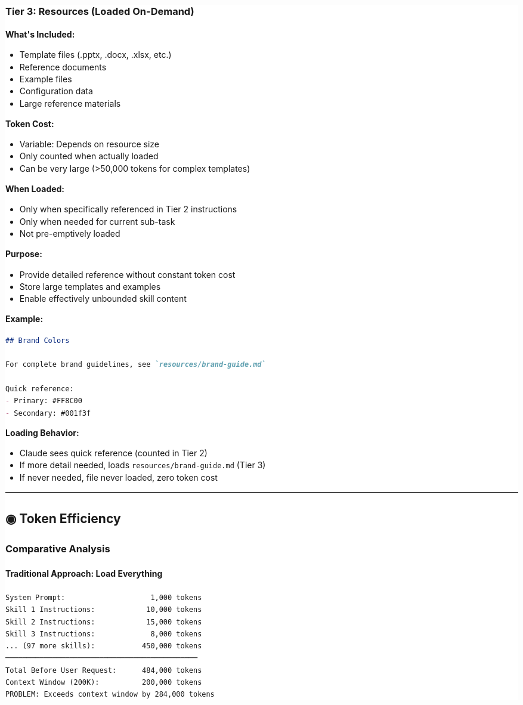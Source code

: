 ### Tier 3: Resources (Loaded On-Demand)

**What's Included:**
- Template files (.pptx, .docx, .xlsx, etc.)
- Reference documents
- Example files
- Configuration data
- Large reference materials

**Token Cost:**
- Variable: Depends on resource size
- Only counted when actually loaded
- Can be very large (>50,000 tokens for complex templates)

**When Loaded:**
- Only when specifically referenced in Tier 2 instructions
- Only when needed for current sub-task
- Not pre-emptively loaded

**Purpose:**
- Provide detailed reference without constant token cost
- Store large templates and examples
- Enable effectively unbounded skill content

**Example:**
```markdown
## Brand Colors

For complete brand guidelines, see `resources/brand-guide.md`

Quick reference:
- Primary: #FF8C00
- Secondary: #001f3f
```

**Loading Behavior:**
- Claude sees quick reference (counted in Tier 2)
- If more detail needed, loads `resources/brand-guide.md` (Tier 3)
- If never needed, file never loaded, zero token cost

---

## ◉ Token Efficiency

### Comparative Analysis

#### Traditional Approach: Load Everything

```
System Prompt:                    1,000 tokens
Skill 1 Instructions:            10,000 tokens
Skill 2 Instructions:            15,000 tokens
Skill 3 Instructions:             8,000 tokens
... (97 more skills):           450,000 tokens
─────────────────────────────────────────────
Total Before User Request:      484,000 tokens
Context Window (200K):          200,000 tokens
PROBLEM: Exceeds context window by 284,000 tokens
```
